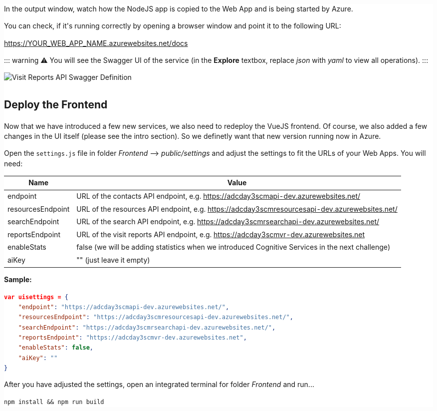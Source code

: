 In the output window, watch how the NodeJS app is copied to the Web App and is being started by Azure.

You can check, if it's running correctly by opening a browser window and point it to the following URL:

<https://YOUR_WEB_APP_NAME.azurewebsites.net/docs>

::: warning
⚠️ You will see the Swagger UI of the service (in the **Explore** textbox, replace _json_ with _yaml_ to view all operations).
:::

![Visit Reports API Swagger Definition](./img/day3_bo_tux_vr_swagger.png "Visit Reports API Swagger Definition")

## Deploy the Frontend

Now that we have introduced a few new services, we also need to redeploy the VueJS frontend. Of course, we also added a few changes in the UI itself (please see the intro section). So we definetly want that new version running now in Azure.

Open the `settings.js` file in folder _Frontend_ --> _public/settings_ and adjust the settings to fit the URLs of your Web Apps. You will need:

| Name              | Value                                                                                            |
| ----------------- | ------------------------------------------------------------------------------------------------ |
| endpoint          | URL of the contacts API endpoint, e.g. <https://adcday3scmapi-dev.azurewebsites.net/>            |
| resourcesEndpoint | URL of the resources API endpoint, e.g. <https://adcday3scmresourcesapi-dev.azurewebsites.net/>  |
| searchEndpoint    | URL of the search API endpoint, e.g. <https://adcday3scmrsearchapi-dev.azurewebsites.net/>       |
| reportsEndpoint   | URL of the visit reports API endpoint, e.g. <https://adcday3scmvr-dev.azurewebsites.net>         |
| enableStats       | false (we will be adding statistics when we introduced Cognitive Services in the next challenge) |
| aiKey             | "" (just leave it empty)                                                                         |

**Sample:**

```json
var uisettings = {
    "endpoint": "https://adcday3scmapi-dev.azurewebsites.net/",
    "resourcesEndpoint": "https://adcday3scmresourcesapi-dev.azurewebsites.net/",
    "searchEndpoint": "https://adcday3scmrsearchapi-dev.azurewebsites.net/",
    "reportsEndpoint": "https://adcday3scmvr-dev.azurewebsites.net",
    "enableStats": false,
    "aiKey": ""
}
```

After you have adjusted the settings, open an integrated terminal for folder _Frontend_ and run...

```shell
npm install && npm run build
```
